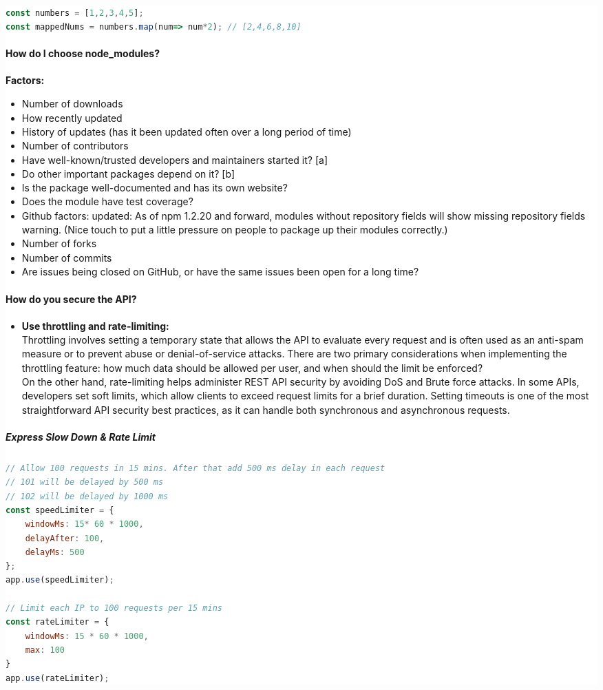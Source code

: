 ```js
const numbers = [1,2,3,4,5];
const mappedNums = numbers.map(num=> num*2); // [2,4,6,8,10]
```

#### How do I choose node_modules?
**Factors:**
- Number of downloads
- How recently updated
- History of updates (has it been updated often over a long period of time)
- Number of contributors
- Have well-known/trusted developers and maintainers started it? [a]
- Do other important packages depend on it? [b]
- Is the package well-documented and has its own website?
- Does the module have test coverage?
- Github factors: updated: As of npm 1.2.20 and forward, modules without repository fields will show missing repository fields warning. (Nice touch to put a little pressure on people to package up their modules correctly.)
- Number of forks
- Number of commits
- Are issues being closed on GitHub, or have the same issues been open for a long time?

#### How do you secure the API?
- **Use throttling and rate-limiting:**  
  Throttling involves setting a temporary state that allows the API to evaluate every request and is often used as an anti-spam measure or to prevent abuse or denial-of-service attacks. There are two primary considerations when implementing the throttling feature: how much data should be allowed per user, and when should the limit be enforced?  
  On the other hand, rate-limiting helps administer REST API security by avoiding DoS and Brute force attacks. In some APIs, developers set soft limits, which allow clients to exceed request limits for a brief duration. Setting timeouts is one of the most straightforward API security best practices, as it can handle both synchronous and asynchronous requests.

##### Express Slow Down & Rate Limit

```js
// Allow 100 requests in 15 mins. After that add 500 ms delay in each request
// 101 will be delayed by 500 ms
// 102 will be delayed by 1000 ms
const speedLimiter = {
    windowMs: 15* 60 * 1000,
    delayAfter: 100,
    delayMs: 500
};
app.use(speedLimiter);

// Limit each IP to 100 requests per 15 mins
const rateLimiter = {
    windowMs: 15 * 60 * 1000,
    max: 100
}
app.use(rateLimiter);
```

